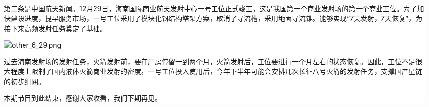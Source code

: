 第二条是中国航天新闻。12月29日，海南国际商业航天发射中心一号工位正式竣工，这是我国第一个商业发射场的第一个商业工位。为了加快建设进度，提早服务市场，一号工位采用了模块化钢结构塔架方案，取消了导流槽，采用地面导流锥。能够实现“7天发射，7天恢复”，为接下来高频发射任务奠定了基础。

![other_6_29.png](https://img.bedtime.news/2024/01/20/65abaf150c469.png)

过去海南发射场的发射任务，火箭发射前，要在厂房停留一到两个月，火箭发射后，工位要进行一个月左右的状态恢复。因此，工位不足很大程度上限制了国内液体火箭商业发射的密度。一号工位投入使用后，今年下半年可能会安排几次长征八号火箭的发射任务，支撑国产星链的初步组网。

本期节目到此结束，感谢大家收看，我们下期再见。